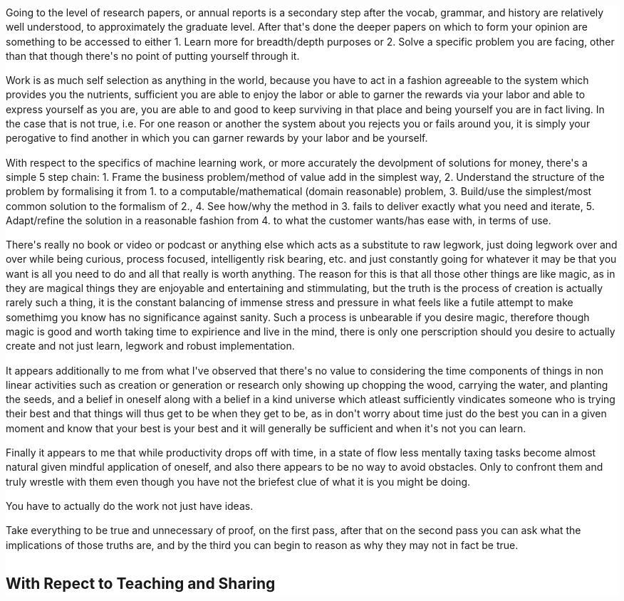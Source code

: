 Going to the level of research papers, or annual reports is a secondary step after the vocab, grammar, and history are relatively well understood, to approximately the graduate level. After that's done the deeper papers on which to form your opinion are something to be accessed to either 1. Learn more for breadth/depth purposes or 2. Solve a specific problem you are facing, other than that though there's no point of putting yourself through it.

Work is as much self selection as anything in the world, because you have to act in a fashion agreeable to the system which provides you the nutrients, sufficient you are able to enjoy the labor or able to garner the rewards via your labor and able to express yourself as you are, you are able to and good to keep surviving in that place and being yourself you are in fact living. In the case that is not true, i.e. For one reason or another the system about you rejects you or fails around you, it is simply your perogative to find another in which you can garner rewards by your labor and be yourself.

With respect to the specifics of machine learning work, or more accurately the devolpment of solutions for money, there's a simple 5 step chain: 1. Frame the business problem/method of value add in the simplest way, 2. Understand the structure of the problem by formalising it from 1. to a computable/mathematical (domain reasonable) problem, 3. Build/use the simplest/most common solution to the formalism of 2., 4. See how/why the method in 3. fails to deliver exactly what you need and iterate, 5. Adapt/refine the solution in a reasonable fashion from 4. to what the customer wants/has ease with, in terms of use.

There's really no book or video or podcast or anything else which acts as a substitute to raw legwork, just doing legwork over and over while being curious, process focused, intelligently risk bearing, etc. and just constantly going for whatever it may be that you want is all you need to do and all that really is worth anything. The reason for this is that all those other things are like magic, as in they are magical things they are enjoyable and entertaining and stimmulating, but the truth is the process of creation is actually rarely such a thing, it is the constant balancing of immense stress and pressure in what feels like a futile attempt to make somethimg you know has no significance against sanity. Such a process is unbearable if you desire magic, therefore though magic is good and worth taking time to expirience and live in the mind, there is only one perscription should you desire to actually create and not just learn, legwork and robust implementation.

It appears additionally to me from what I've observed that there's no value to considering the time components of things in non linear activities such as creation or generation or research only showing up chopping the wood, carrying the water, and planting the seeds, and a belief in oneself along with a belief in a kind universe which atleast sufficiently vindicates someone who is trying their best and that things will thus get to be when they get to be, as in don't worry about time just do the best you can in a given moment and know that your best is your best and it will generally be sufficient and when it's not you can learn.

Finally it appears to me that while productivity drops off with time, in a state of flow less mentally taxing tasks become almost natural given mindful application of oneself, and also there appears to be no way to avoid obstacles. Only to confront them and truly wrestle with them even though you have not the briefest clue of what it is you might be doing.

You have to actually do the work not just have ideas.

Take everything to be true and unnecessary of proof, on the first pass, after that on the second pass you can ask what the implications of those truths are, and by the third you can begin to reason as why they may not in fact be true.

## With Repect to Teaching and Sharing
